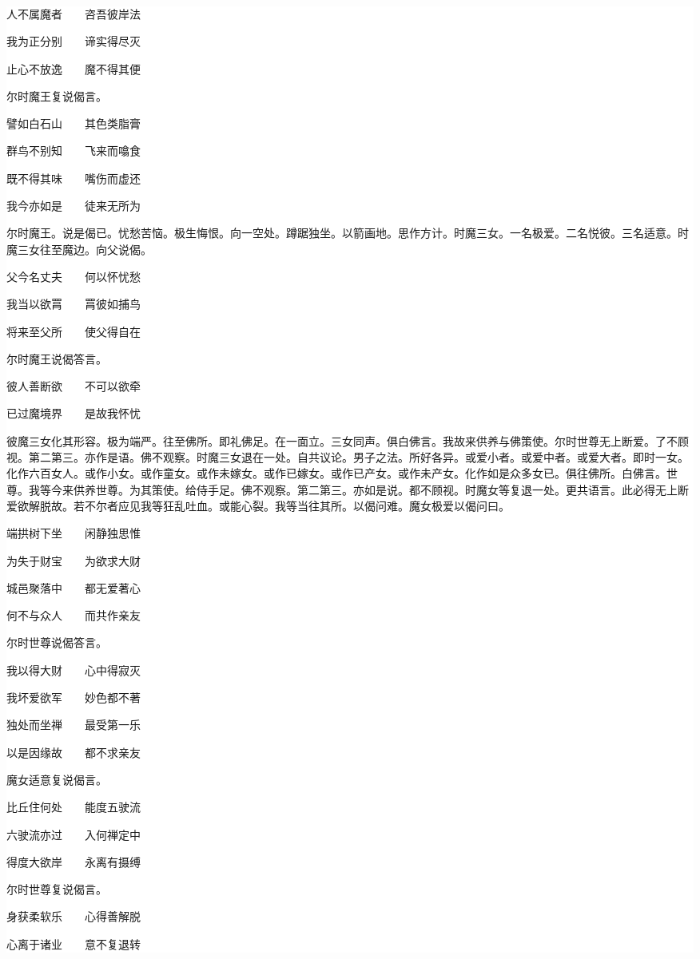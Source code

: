 人不属魔者　　咨吾彼岸法  

我为正分别　　谛实得尽灭  

止心不放逸　　魔不得其便  

尔时魔王复说偈言。  

譬如白石山　　其色类脂膏  

群鸟不别知　　飞来而噏食  

既不得其味　　嘴伤而虚还  

我今亦如是　　徒来无所为  

尔时魔王。说是偈已。忧愁苦恼。极生悔恨。向一空处。蹲踞独坐。以箭画地。思作方计。时魔三女。一名极爱。二名悦彼。三名适意。时魔三女往至魔边。向父说偈。  

父今名丈夫　　何以怀忧愁  

我当以欲罥　　罥彼如捕鸟  

将来至父所　　使父得自在  

尔时魔王说偈答言。  

彼人善断欲　　不可以欲牵  

已过魔境界　　是故我怀忧  

彼魔三女化其形容。极为端严。往至佛所。即礼佛足。在一面立。三女同声。俱白佛言。我故来供养与佛策使。尔时世尊无上断爱。了不顾视。第二第三。亦作是语。佛不观察。时魔三女退在一处。自共议论。男子之法。所好各异。或爱小者。或爱中者。或爱大者。即时一女。化作六百女人。或作小女。或作童女。或作未嫁女。或作已嫁女。或作已产女。或作未产女。化作如是众多女已。俱往佛所。白佛言。世尊。我等今来供养世尊。为其策使。给侍手足。佛不观察。第二第三。亦如是说。都不顾视。时魔女等复退一处。更共语言。此必得无上断爱欲解脱故。若不尔者应见我等狂乱吐血。或能心裂。我等当往其所。以偈问难。魔女极爱以偈问曰。  

端拱树下坐　　闲静独思惟  

为失于财宝　　为欲求大财  

城邑聚落中　　都无爱著心  

何不与众人　　而共作亲友  

尔时世尊说偈答言。  

我以得大财　　心中得寂灭  

我坏爱欲军　　妙色都不著  

独处而坐禅　　最受第一乐  

以是因缘故　　都不求亲友  

魔女适意复说偈言。  

比丘住何处　　能度五驶流  

六驶流亦过　　入何禅定中  

得度大欲岸　　永离有摄缚  

尔时世尊复说偈言。  

身获柔软乐　　心得善解脱  

心离于诸业　　意不复退转  
